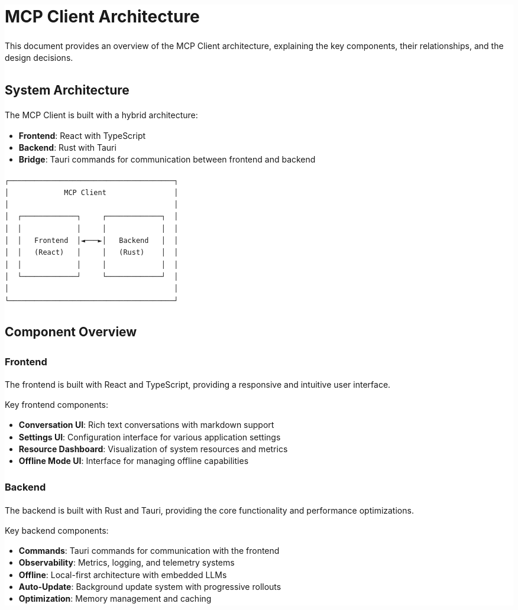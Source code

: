 # MCP Client Architecture

This document provides an overview of the MCP Client architecture, explaining the key components, their relationships, and the design decisions.

## System Architecture

The MCP Client is built with a hybrid architecture:

- **Frontend**: React with TypeScript
- **Backend**: Rust with Tauri
- **Bridge**: Tauri commands for communication between frontend and backend

```
┌───────────────────────────────────────┐
│             MCP Client                │
│                                       │
│  ┌─────────────┐     ┌─────────────┐  │
│  │             │     │             │  │
│  │   Frontend  │◄───►│   Backend   │  │
│  │   (React)   │     │   (Rust)    │  │
│  │             │     │             │  │
│  └─────────────┘     └─────────────┘  │
│                                       │
└───────────────────────────────────────┘
```

## Component Overview

### Frontend

The frontend is built with React and TypeScript, providing a responsive and intuitive user interface.

Key frontend components:
- **Conversation UI**: Rich text conversations with markdown support
- **Settings UI**: Configuration interface for various application settings
- **Resource Dashboard**: Visualization of system resources and metrics
- **Offline Mode UI**: Interface for managing offline capabilities

### Backend

The backend is built with Rust and Tauri, providing the core functionality and performance optimizations.

Key backend components:
- **Commands**: Tauri commands for communication with the frontend
- **Observability**: Metrics, logging, and telemetry systems
- **Offline**: Local-first architecture with embedded LLMs
- **Auto-Update**: Background update system with progressive rollouts
- **Optimization**: Memory management and caching
